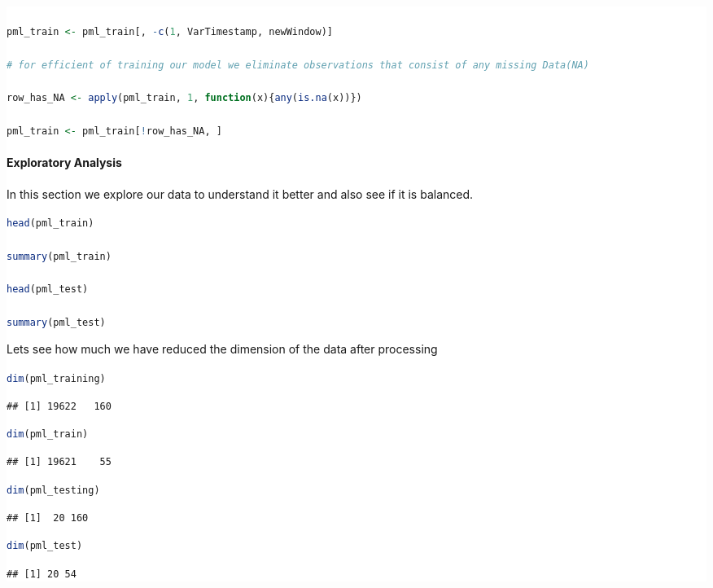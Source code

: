 ```r

pml_train <- pml_train[, -c(1, VarTimestamp, newWindow)]

# for efficient of training our model we eliminate observations that consist of any missing Data(NA)

row_has_NA <- apply(pml_train, 1, function(x){any(is.na(x))})

pml_train <- pml_train[!row_has_NA, ]
```
     
#### Exploratory Analysis
     
In this section we explore our data to understand it better and also see if it is balanced.    
    

```r
head(pml_train)

summary(pml_train)

head(pml_test)

summary(pml_test)
```
    
Lets see how much we have reduced the dimension of the data after processing    
    

```r
dim(pml_training) 
```

```
## [1] 19622   160
```

```r
dim(pml_train)
```

```
## [1] 19621    55
```

```r
dim(pml_testing)
```

```
## [1]  20 160
```

```r
dim(pml_test)
```

```
## [1] 20 54
```
